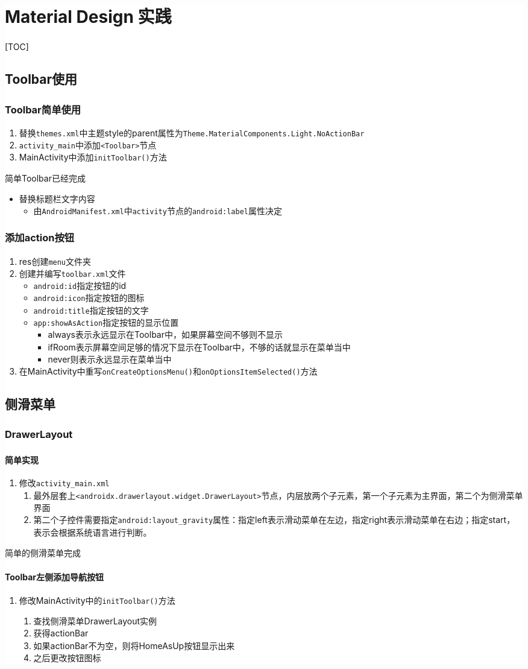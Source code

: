 # Material Design 实践

[TOC]



## Toolbar使用

### Toolbar简单使用

1.   替换`themes.xml`中主题style的parent属性为`Theme.MaterialComponents.Light.NoActionBar`
2.   `activity_main`中添加`<Toolbar>`节点
3.   MainActivity中添加`initToolbar()`方法

简单Toolbar已经完成

-   替换标题栏文字内容
    -   由`AndroidManifest.xml`中`activity`节点的`android:label`属性决定

### 添加action按钮

1.   res创建`menu`文件夹
2.   创建并编写`toolbar.xml`文件
     -   `android:id`指定按钮的id
     -   `android:icon`指定按钮的图标
     -   `android:title`指定按钮的文字
     -   `app:showAsAction`指定按钮的显示位置
         -   always表示永远显示在Toolbar中，如果屏幕空间不够则不显示
         -   ifRoom表示屏幕空间足够的情况下显示在Toolbar中，不够的话就显示在菜单当中
         -   never则表示永远显示在菜单当中
3.   在MainActivity中重写`onCreateOptionsMenu()`和`onOptionsItemSelected()`方法



## 侧滑菜单

### DrawerLayout

#### 简单实现

1.   修改`activity_main.xml`
     1.   最外层套上`<androidx.drawerlayout.widget.DrawerLayout>`节点，内层放两个子元素，第一个子元素为主界面，第二个为侧滑菜单界面
     2.   第二个子控件需要指定`android:layout_gravity`属性：指定left表示滑动菜单在左边，指定right表示滑动菜单在右边；指定start，表示会根据系统语言进行判断。

简单的侧滑菜单完成

#### Toolbar左侧添加导航按钮

1.   修改MainActivity中的`initToolbar()`方法

     1.   查找侧滑菜单DrawerLayout实例
     2.   获得actionBar
     3.   如果actionBar不为空，则将HomeAsUp按钮显示出来
     4.   之后更改按钮图标
